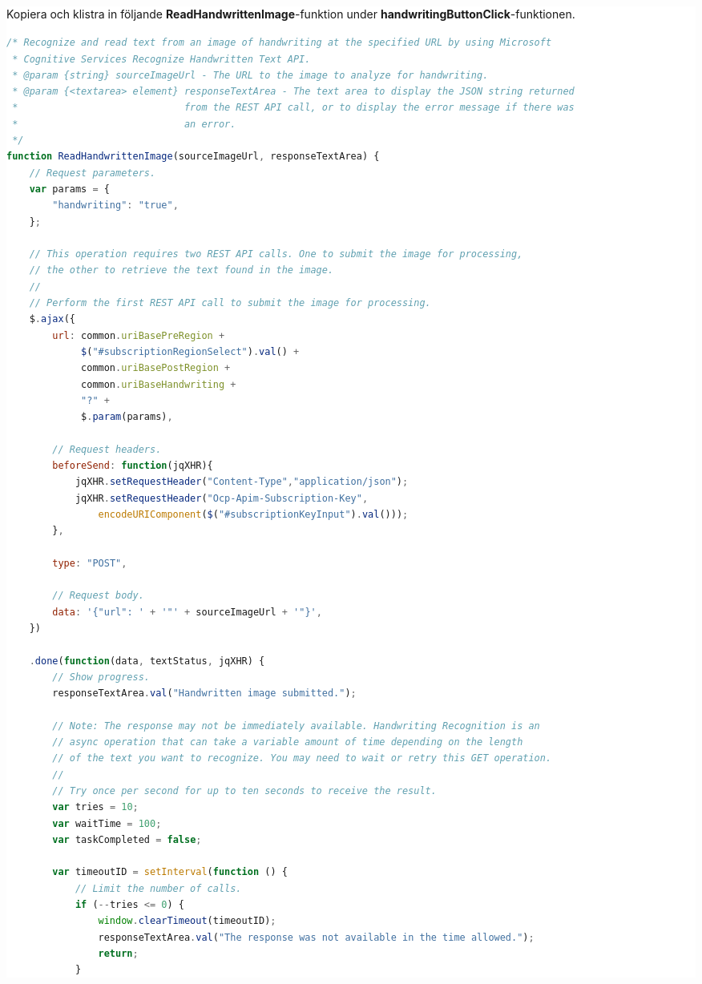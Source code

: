 Kopiera och klistra in följande **ReadHandwrittenImage**-funktion under **handwritingButtonClick**-funktionen.

```javascript
/* Recognize and read text from an image of handwriting at the specified URL by using Microsoft 
 * Cognitive Services Recognize Handwritten Text API.
 * @param {string} sourceImageUrl - The URL to the image to analyze for handwriting.
 * @param {<textarea> element} responseTextArea - The text area to display the JSON string returned
 *                             from the REST API call, or to display the error message if there was 
 *                             an error.
 */
function ReadHandwrittenImage(sourceImageUrl, responseTextArea) {
    // Request parameters.
    var params = {
        "handwriting": "true",
    };

    // This operation requires two REST API calls. One to submit the image for processing,
    // the other to retrieve the text found in the image. 
    //
    // Perform the first REST API call to submit the image for processing.
    $.ajax({
        url: common.uriBasePreRegion + 
             $("#subscriptionRegionSelect").val() + 
             common.uriBasePostRegion + 
             common.uriBaseHandwriting +
             "?" + 
             $.param(params),
        
        // Request headers.
        beforeSend: function(jqXHR){
            jqXHR.setRequestHeader("Content-Type","application/json");
            jqXHR.setRequestHeader("Ocp-Apim-Subscription-Key", 
                encodeURIComponent($("#subscriptionKeyInput").val()));
        },
        
        type: "POST",
        
        // Request body.
        data: '{"url": ' + '"' + sourceImageUrl + '"}',
    })
    
    .done(function(data, textStatus, jqXHR) {
        // Show progress.
        responseTextArea.val("Handwritten image submitted.");
        
        // Note: The response may not be immediately available. Handwriting Recognition is an
        // async operation that can take a variable amount of time depending on the length
        // of the text you want to recognize. You may need to wait or retry this GET operation.
        //
        // Try once per second for up to ten seconds to receive the result.
        var tries = 10;
        var waitTime = 100;
        var taskCompleted = false;
        
        var timeoutID = setInterval(function () { 
            // Limit the number of calls.
            if (--tries <= 0) {
                window.clearTimeout(timeoutID);
                responseTextArea.val("The response was not available in the time allowed.");
                return;
            }

```